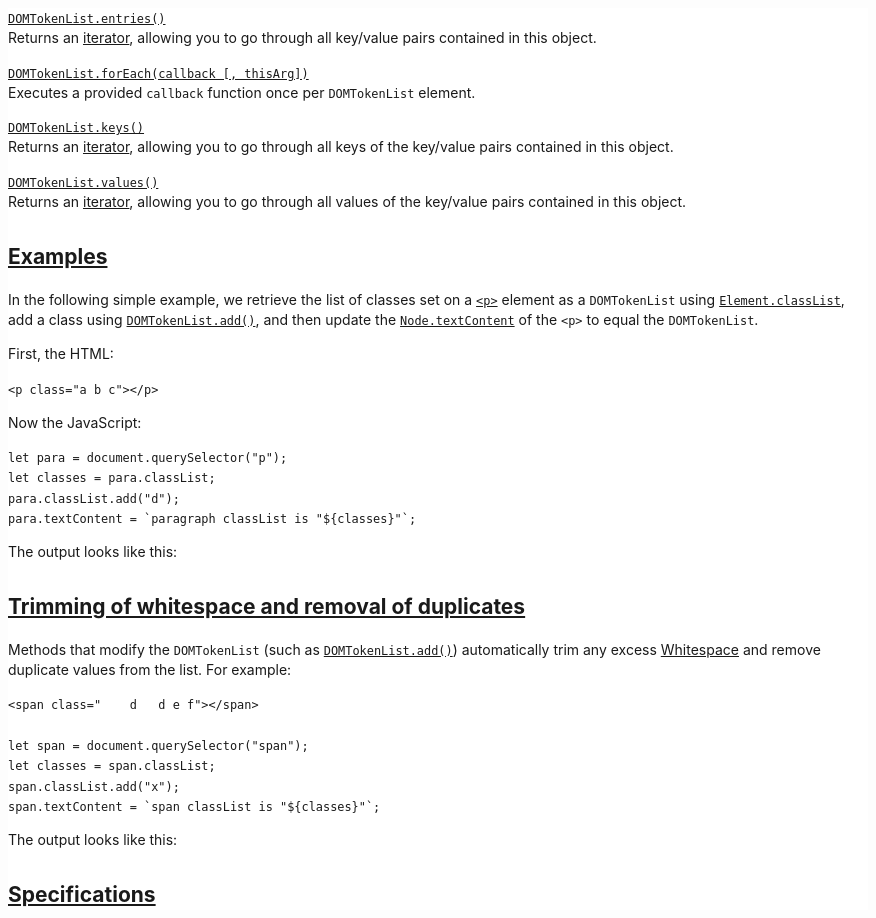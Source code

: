[`DOMTokenList.entries()`](https://developer.mozilla.org/en-US/docs/Web/API/DOMTokenList/entries)  
Returns an [iterator](https://developer.mozilla.org/en-US/docs/Web/JavaScript/Reference/Iteration_protocols), allowing you to go through all key/value pairs contained in this object.

[`DOMTokenList.forEach(callback [, thisArg])`](https://developer.mozilla.org/en-US/docs/Web/API/DOMTokenList/forEach "DOMTokenList.forEach(<var>callback</var> [, <var>thisArg</var>])")  
Executes a provided `callback` function once per `DOMTokenList` element.

[`DOMTokenList.keys()`](https://developer.mozilla.org/en-US/docs/Web/API/DOMTokenList/keys)  
Returns an [iterator](https://developer.mozilla.org/en-US/docs/Web/JavaScript/Reference/Iteration_protocols), allowing you to go through all keys of the key/value pairs contained in this object.

[`DOMTokenList.values()`](https://developer.mozilla.org/en-US/docs/Web/API/DOMTokenList/values)  
Returns an [iterator](https://developer.mozilla.org/en-US/docs/Web/JavaScript/Reference/Iteration_protocols), allowing you to go through all values of the key/value pairs contained in this object.

[Examples](#examples "Permalink to Examples")
---------------------------------------------

In the following simple example, we retrieve the list of classes set on a [`<p>`](https://developer.mozilla.org/en-US/docs/Web/HTML/Element/p) element as a `DOMTokenList` using [`Element.classList`](https://developer.mozilla.org/en-US/docs/Web/API/Element/classList), add a class using [`DOMTokenList.add()`](https://developer.mozilla.org/en-US/docs/Web/API/DOMTokenList/add), and then update the [`Node.textContent`](https://developer.mozilla.org/en-US/docs/Web/API/Node/textContent) of the `<p>` to equal the `DOMTokenList`.

First, the HTML:

    <p class="a b c"></p>

Now the JavaScript:

    let para = document.querySelector("p");
    let classes = para.classList;
    para.classList.add("d");
    para.textContent = `paragraph classList is "${classes}"`;

The output looks like this:

[Trimming of whitespace and removal of duplicates](#trimming_of_whitespace_and_removal_of_duplicates "Permalink to Trimming of whitespace and removal of duplicates")
---------------------------------------------------------------------------------------------------------------------------------------------------------------------

Methods that modify the `DOMTokenList` (such as [`DOMTokenList.add()`](https://developer.mozilla.org/en-US/docs/Web/API/DOMTokenList/add)) automatically trim any excess [Whitespace](https://developer.mozilla.org/en-US/docs/Glossary/Whitespace) and remove duplicate values from the list. For example:

    <span class="    d   d e f"></span>

    let span = document.querySelector("span");
    let classes = span.classList;
    span.classList.add("x");
    span.textContent = `span classList is "${classes}"`;

The output looks like this:

[Specifications](#specifications "Permalink to Specifications")
---------------------------------------------------------------
